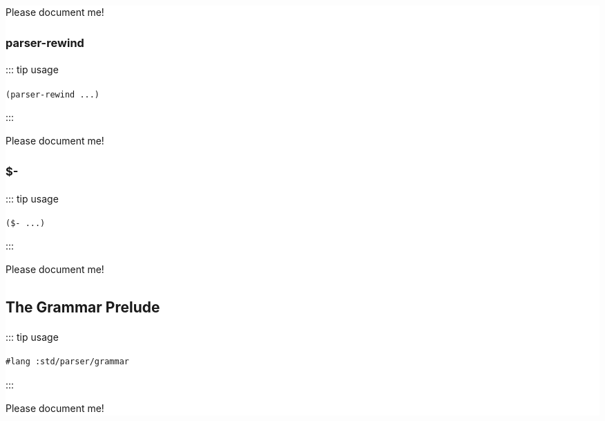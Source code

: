 Please document me!

### parser-rewind
::: tip usage
```
(parser-rewind ...)
```
:::

Please document me!

### $-
::: tip usage
```
($- ...)
```
:::

Please document me!

## The Grammar Prelude
::: tip usage
```
#lang :std/parser/grammar
```
:::

Please document me!
